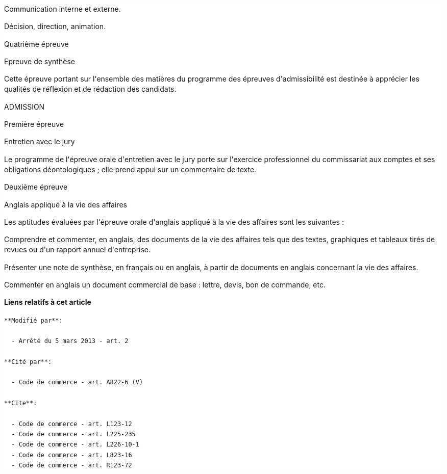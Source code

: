 Communication interne et externe. 

Décision, direction, animation. 

Quatrième épreuve 

Epreuve de synthèse 

Cette épreuve portant sur l'ensemble des matières du programme des épreuves d'admissibilité est destinée à apprécier les
qualités de réflexion et de rédaction des candidats. 

ADMISSION 

Première épreuve 

Entretien avec le jury 

Le programme de l'épreuve orale d'entretien avec le jury porte sur l'exercice professionnel du commissariat aux comptes et
ses obligations déontologiques ; elle prend appui sur un commentaire de texte. 

Deuxième épreuve 

Anglais appliqué à la vie des affaires 

Les aptitudes évaluées par l'épreuve orale d'anglais appliqué à la vie des affaires sont les suivantes : 

Comprendre et commenter, en anglais, des documents de la vie des affaires tels que des textes, graphiques et tableaux tirés
de revues ou d'un rapport annuel d'entreprise. 

Présenter une note de synthèse, en français ou en anglais, à partir de documents en anglais concernant la vie des affaires. 

Commenter en anglais un document commercial de base : lettre, devis, bon de commande, etc.

**Liens relatifs à cet article**

	**Modifié par**:

	  - Arrêté du 5 mars 2013 - art. 2

	**Cité par**:

	  - Code de commerce - art. A822-6 (V)

	**Cite**:

	  - Code de commerce - art. L123-12
	  - Code de commerce - art. L225-235
	  - Code de commerce - art. L226-10-1
	  - Code de commerce - art. L823-16
	  - Code de commerce - art. R123-72
